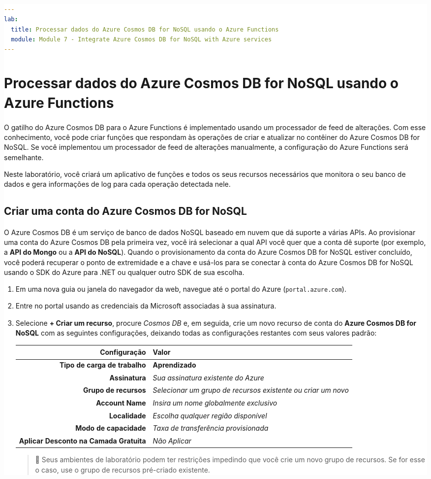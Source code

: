 ```yaml
---
lab:
  title: Processar dados do Azure Cosmos DB for NoSQL usando o Azure Functions
  module: Module 7 - Integrate Azure Cosmos DB for NoSQL with Azure services
---
```


# Processar dados do Azure Cosmos DB for NoSQL usando o Azure Functions

O gatilho do Azure Cosmos DB para o Azure Functions é implementado usando um processador de feed de alterações. Com esse conhecimento, você pode criar funções que respondam às operações de criar e atualizar no contêiner do Azure Cosmos DB for NoSQL. Se você implementou um processador de feed de alterações manualmente, a configuração do Azure Functions será semelhante.

Neste laboratório, você criará um aplicativo de funções e todos os seus recursos necessários que monitora o seu banco de dados e gera informações de log para cada operação detectada nele.

## Criar uma conta do Azure Cosmos DB for NoSQL

O Azure Cosmos DB é um serviço de banco de dados NoSQL baseado em nuvem que dá suporte a várias APIs. Ao provisionar uma conta do Azure Cosmos DB pela primeira vez, você irá selecionar a qual API você quer que a conta dê suporte (por exemplo, a **API do Mongo** ou a **API do NoSQL**). Quando o provisionamento da conta do Azure Cosmos DB for NoSQL estiver concluído, você poderá recuperar o ponto de extremidade e a chave e usá-los para se conectar à conta do Azure Cosmos DB for NoSQL usando o SDK do Azure para .NET ou qualquer outro SDK de sua escolha.

1. Em uma nova guia ou janela do navegador da web, navegue até o portal do Azure (``portal.azure.com``).

1. Entre no portal usando as credenciais da Microsoft associadas à sua assinatura.

1. Selecione **+ Criar um recurso**, procure *Cosmos DB* e, em seguida, crie um novo recurso de conta do **Azure Cosmos DB for NoSQL** com as seguintes configurações, deixando todas as configurações restantes com seus valores padrão:

    | **Configuração** | **Valor** |
    | ---: | :--- |
    | **Tipo de carga de trabalho** | **Aprendizado** |
    | **Assinatura** | *Sua assinatura existente do Azure* |
    | **Grupo de recursos** | *Selecionar um grupo de recursos existente ou criar um novo* |
    | **Account Name** | *Insira um nome globalmente exclusivo* |
    | **Localidade** | *Escolha qualquer região disponível* |
    | **Modo de capacidade** | *Taxa de transferência provisionada* |
    | **Aplicar Desconto na Camada Gratuita** | *Não Aplicar* |

    > &#128221; Seus ambientes de laboratório podem ter restrições impedindo que você crie um novo grupo de recursos. Se for esse o caso, use o grupo de recursos pré-criado existente.
